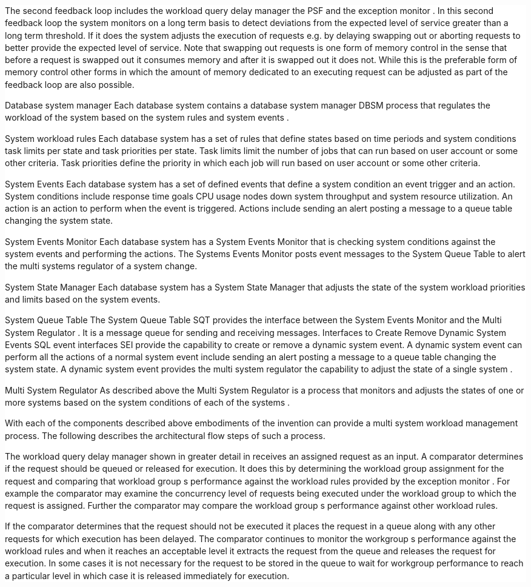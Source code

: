 The second feedback loop includes the workload query delay manager the PSF and the exception monitor . In this second feedback loop the system monitors on a long term basis to detect deviations from the expected level of service greater than a long term threshold. If it does the system adjusts the execution of requests e.g. by delaying swapping out or aborting requests to better provide the expected level of service. Note that swapping out requests is one form of memory control in the sense that before a request is swapped out it consumes memory and after it is swapped out it does not. While this is the preferable form of memory control other forms in which the amount of memory dedicated to an executing request can be adjusted as part of the feedback loop are also possible.

Database system manager Each database system contains a database system manager DBSM process that regulates the workload of the system based on the system rules and system events .

System workload rules Each database system has a set of rules that define states based on time periods and system conditions task limits per state and task priorities per state. Task limits limit the number of jobs that can run based on user account or some other criteria. Task priorities define the priority in which each job will run based on user account or some other criteria.

System Events Each database system has a set of defined events that define a system condition an event trigger and an action. System conditions include response time goals CPU usage nodes down system throughput and system resource utilization. An action is an action to perform when the event is triggered. Actions include sending an alert posting a message to a queue table changing the system state. 

System Events Monitor Each database system has a System Events Monitor that is checking system conditions against the system events and performing the actions. The Systems Events Monitor posts event messages to the System Queue Table to alert the multi systems regulator of a system change.

System State Manager Each database system has a System State Manager that adjusts the state of the system workload priorities and limits based on the system events.

System Queue Table The System Queue Table SQT provides the interface between the System Events Monitor and the Multi System Regulator . It is a message queue for sending and receiving messages. Interfaces to Create Remove Dynamic System Events SQL event interfaces SEI provide the capability to create or remove a dynamic system event. A dynamic system event can perform all the actions of a normal system event include sending an alert posting a message to a queue table changing the system state. A dynamic system event provides the multi system regulator the capability to adjust the state of a single system .

Multi System Regulator As described above the Multi System Regulator is a process that monitors and adjusts the states of one or more systems based on the system conditions of each of the systems .

With each of the components described above embodiments of the invention can provide a multi system workload management process. The following describes the architectural flow steps of such a process.

The workload query delay manager shown in greater detail in receives an assigned request as an input. A comparator determines if the request should be queued or released for execution. It does this by determining the workload group assignment for the request and comparing that workload group s performance against the workload rules provided by the exception monitor . For example the comparator may examine the concurrency level of requests being executed under the workload group to which the request is assigned. Further the comparator may compare the workload group s performance against other workload rules.

If the comparator determines that the request should not be executed it places the request in a queue along with any other requests for which execution has been delayed. The comparator continues to monitor the workgroup s performance against the workload rules and when it reaches an acceptable level it extracts the request from the queue and releases the request for execution. In some cases it is not necessary for the request to be stored in the queue to wait for workgroup performance to reach a particular level in which case it is released immediately for execution.
